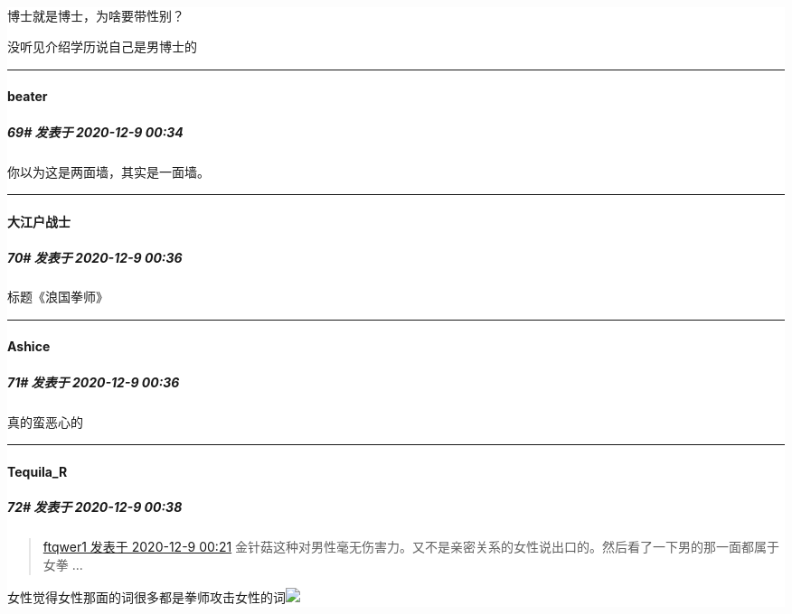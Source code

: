 博士就是博士，为啥要带性别？

没听见介绍学历说自己是男博士的







*****

####  beater  
##### 69#       发表于 2020-12-9 00:34




你以为这是两面墙，其实是一面墙。







*****

####  大江户战士  
##### 70#       发表于 2020-12-9 00:36




标题《浪国拳师》







*****

####  Ashice  
##### 71#       发表于 2020-12-9 00:36




真的蛮恶心的







*****

####  Tequila_R  
##### 72#       发表于 2020-12-9 00:38



<blockquote><a href="httphttps://bbs.saraba1st.com/2b/forum.php?mod=redirect&amp;goto=findpost&amp;pid=49655675&amp;ptid=1976436" target="_blank">ftqwer1 发表于 2020-12-9 00:21</a>
金针菇这种对男性毫无伤害力。又不是亲密关系的女性说出口的。然后看了一下男的那一面都属于女拳 ...</blockquote>
女性觉得女性那面的词很多都是拳师攻击女性的词<img src="https://static.saraba1st.com/image/smiley/face2017/067.png" referrerpolicy="no-referrer">
